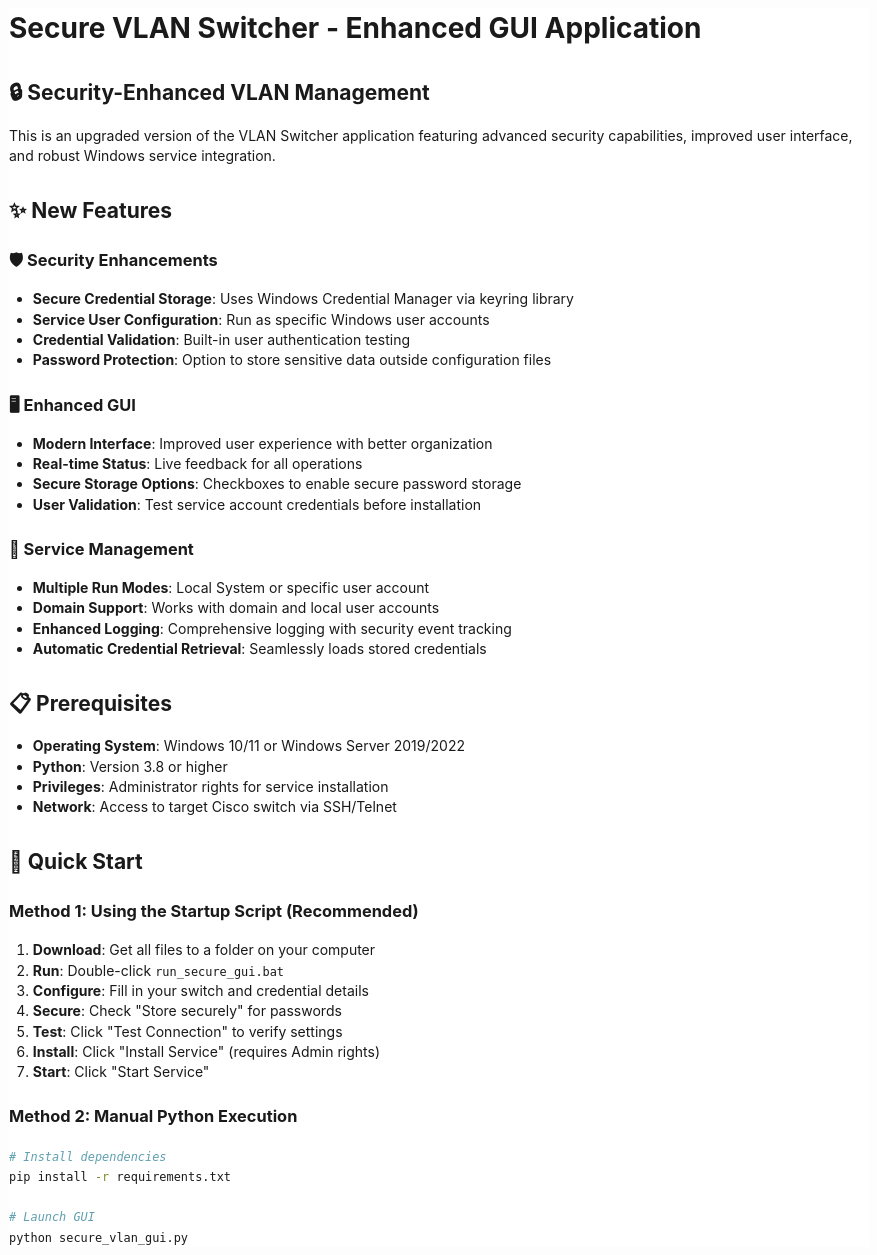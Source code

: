# Secure VLAN Switcher - Enhanced GUI Application

## 🔒 Security-Enhanced VLAN Management

This is an upgraded version of the VLAN Switcher application featuring advanced security capabilities, improved user interface, and robust Windows service integration.

## ✨ New Features

### 🛡️ Security Enhancements
- **Secure Credential Storage**: Uses Windows Credential Manager via keyring library
- **Service User Configuration**: Run as specific Windows user accounts
- **Credential Validation**: Built-in user authentication testing
- **Password Protection**: Option to store sensitive data outside configuration files

### 🖥️ Enhanced GUI
- **Modern Interface**: Improved user experience with better organization
- **Real-time Status**: Live feedback for all operations
- **Secure Storage Options**: Checkboxes to enable secure password storage
- **User Validation**: Test service account credentials before installation

### 🔧 Service Management
- **Multiple Run Modes**: Local System or specific user account
- **Domain Support**: Works with domain and local user accounts
- **Enhanced Logging**: Comprehensive logging with security event tracking
- **Automatic Credential Retrieval**: Seamlessly loads stored credentials

## 📋 Prerequisites

- **Operating System**: Windows 10/11 or Windows Server 2019/2022
- **Python**: Version 3.8 or higher
- **Privileges**: Administrator rights for service installation
- **Network**: Access to target Cisco switch via SSH/Telnet

## 🚀 Quick Start

### Method 1: Using the Startup Script (Recommended)
1. **Download**: Get all files to a folder on your computer
2. **Run**: Double-click `run_secure_gui.bat`
3. **Configure**: Fill in your switch and credential details
4. **Secure**: Check "Store securely" for passwords
5. **Test**: Click "Test Connection" to verify settings
6. **Install**: Click "Install Service" (requires Admin rights)
7. **Start**: Click "Start Service"

### Method 2: Manual Python Execution
```bash
# Install dependencies
pip install -r requirements.txt

# Launch GUI
python secure_vlan_gui.py
```
